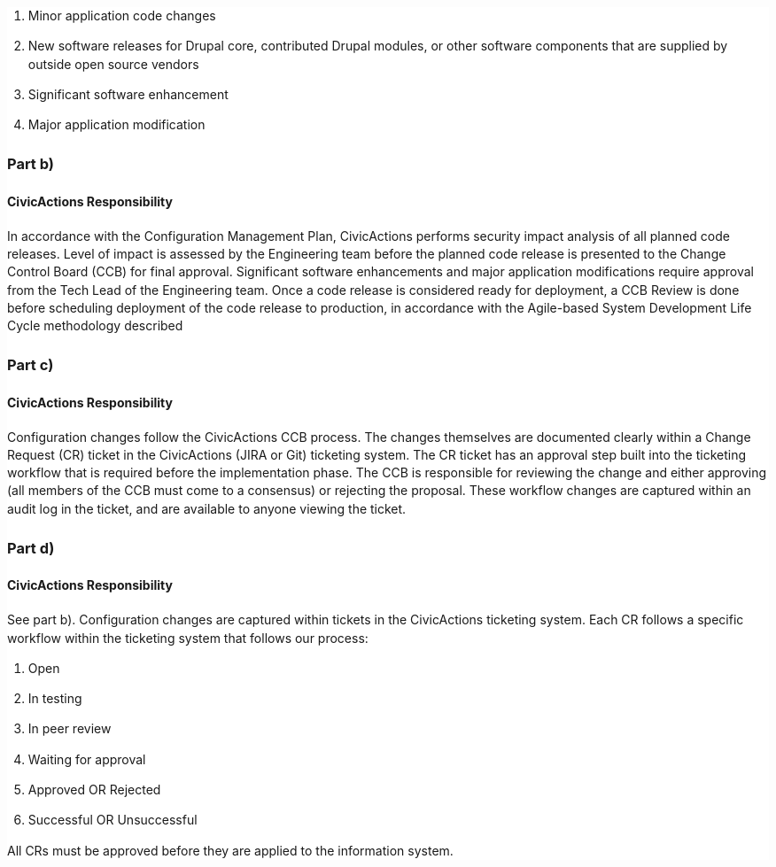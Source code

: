 1. Minor application code changes

2. New software releases for Drupal core, contributed Drupal modules, or other software components that are supplied by outside open source vendors

3. Significant software enhancement

4. Major application modification



### Part b)

#### CivicActions Responsibility

In accordance with the Configuration Management Plan, CivicActions performs security impact analysis of all planned code releases. Level of impact is assessed by the Engineering team before the planned code release is presented to the Change Control Board (CCB) for final approval. Significant software enhancements and major application modifications require approval from the Tech Lead of the Engineering team. Once a code release is considered ready for deployment, a CCB Review is done before scheduling deployment of the code release to production, in accordance with the Agile-based System Development Life Cycle methodology described



### Part c)

#### CivicActions Responsibility

Configuration changes follow the CivicActions CCB process. The changes themselves are documented clearly within a Change Request (CR) ticket in the CivicActions (JIRA or Git) ticketing system. The CR ticket has an approval step built into the ticketing workflow that is required before the implementation phase. The CCB is responsible for reviewing the change and either approving (all members of the CCB must come to a consensus) or rejecting the proposal. These workflow changes are captured within an audit log in the ticket, and are available to anyone viewing the ticket.



### Part d)

#### CivicActions Responsibility

See part b). Configuration changes are captured within tickets in the CivicActions ticketing system. Each CR follows a specific workflow within the ticketing system that follows our process:

1. Open

2. In testing

3. In peer review

4. Waiting for approval

5. Approved OR Rejected

6. Successful OR Unsuccessful

All CRs must be approved before they are applied to the information system.
